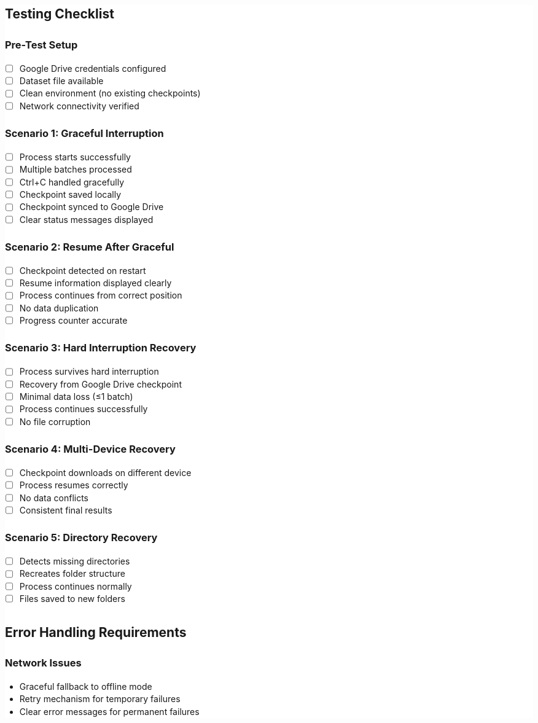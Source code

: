 ## Testing Checklist

### Pre-Test Setup
- [ ] Google Drive credentials configured
- [ ] Dataset file available
- [ ] Clean environment (no existing checkpoints)
- [ ] Network connectivity verified

### Scenario 1: Graceful Interruption
- [ ] Process starts successfully
- [ ] Multiple batches processed
- [ ] Ctrl+C handled gracefully
- [ ] Checkpoint saved locally
- [ ] Checkpoint synced to Google Drive
- [ ] Clear status messages displayed

### Scenario 2: Resume After Graceful
- [ ] Checkpoint detected on restart
- [ ] Resume information displayed clearly
- [ ] Process continues from correct position
- [ ] No data duplication
- [ ] Progress counter accurate

### Scenario 3: Hard Interruption Recovery
- [ ] Process survives hard interruption
- [ ] Recovery from Google Drive checkpoint
- [ ] Minimal data loss (≤1 batch)
- [ ] Process continues successfully
- [ ] No file corruption

### Scenario 4: Multi-Device Recovery
- [ ] Checkpoint downloads on different device
- [ ] Process resumes correctly
- [ ] No data conflicts
- [ ] Consistent final results

### Scenario 5: Directory Recovery
- [ ] Detects missing directories
- [ ] Recreates folder structure
- [ ] Process continues normally
- [ ] Files saved to new folders

## Error Handling Requirements

### Network Issues
- Graceful fallback to offline mode
- Retry mechanism for temporary failures
- Clear error messages for permanent failures
